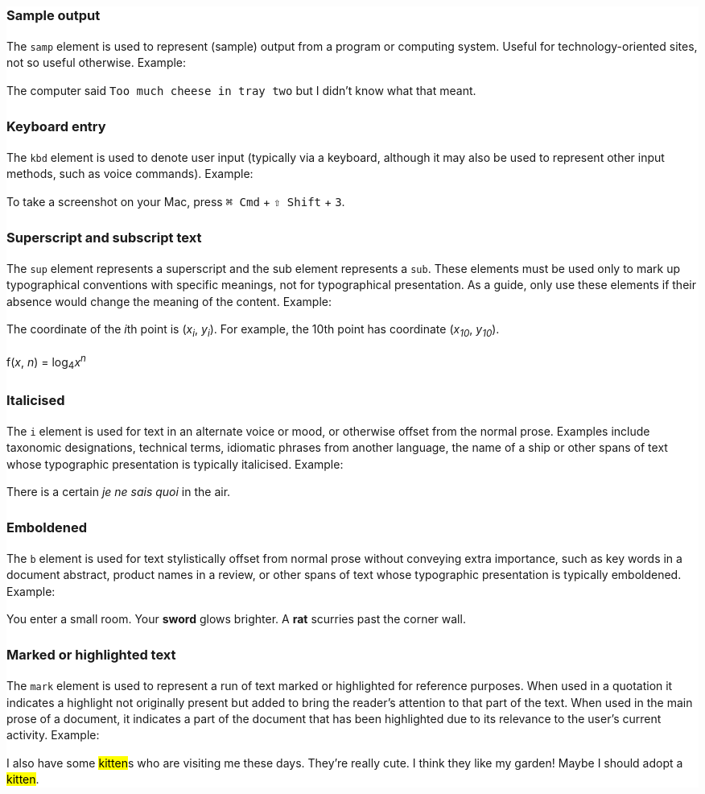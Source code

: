 <h3>Sample output</h3>
<p>The <code>samp</code> element is used to represent (sample) output from a program or computing system. Useful for technology-oriented sites, not so useful otherwise. Example:</p>
<div class="example">
<p>The computer said <samp>Too much cheese in tray two</samp> but I didn&#8217;t know what that meant.</p>
</div>

<h3>Keyboard entry</h3>
<p>The <code>kbd</code> element is used to denote user input (typically via a keyboard, although it may also be used to represent other input methods, such as voice commands). Example:<p>
<div class="example">
<p>To take a screenshot on your Mac, press <kbd>&#8984; Cmd</kbd> + <kbd>&#8679; Shift</kbd> + <kbd>3</kbd>.</p>
</div>

<h3>Superscript and subscript text</h3>
<p>The <code>sup</code> element represents a superscript and the sub element represents a <code>sub</code>. These elements must be used only to mark up typographical conventions with specific meanings, not for typographical presentation. As a guide, only use these elements if their absence would change the meaning of the content. Example:</p>
<div class="example">
<p>The coordinate of the <var>i</var>th point is (<var>x<sub><var>i</var></sub></var>, <var>y<sub><var>i</var></sub></var>). For example, the 10th point has coordinate (<var>x<sub>10</sub></var>, <var>y<sub>10</sub></var>).</p>
<p>f(<var>x</var>, <var>n</var>) = log<sub>4</sub><var>x</var><sup><var>n</var></sup></p>
</div>

<h3>Italicised</h3>
<p>The <code>i</code> element is used for text in an alternate voice or mood, or otherwise offset from the normal prose. Examples include taxonomic designations, technical terms, idiomatic phrases from another language, the name of a ship or other spans of text whose typographic presentation is typically italicised. Example:</p>
<div class="example">
<p>There is a certain <i lang="fr">je ne sais quoi</i> in the air.</p>
</div>

<h3>Emboldened</h3>
<p>The <code>b</code> element is used for text stylistically offset from normal prose without conveying extra importance, such as key words in a document abstract, product names in a review, or other spans of text whose typographic presentation is typically emboldened. Example:</p>
<div class="example">
<p>You enter a small room. Your <b>sword</b> glows brighter. A <b>rat</b> scurries past the corner wall.</p>
</div>

<h3>Marked or highlighted text</h3>
<p>The <code>mark</code> element is used to represent a run of text marked or highlighted for reference purposes. When used in a quotation it indicates a highlight not originally present but added to bring the reader&#8217;s attention to that part of the text. When used in the main prose of a document, it indicates a part of the document that has been highlighted due to its relevance to the user&#8217;s current activity. Example:</p>
<div class="example">
<p>I also have some <mark>kitten</mark>s who are visiting me these days. They&#8217;re really cute. I think they like my garden! Maybe I should adopt a <mark>kitten</mark>.</p>
</div>
